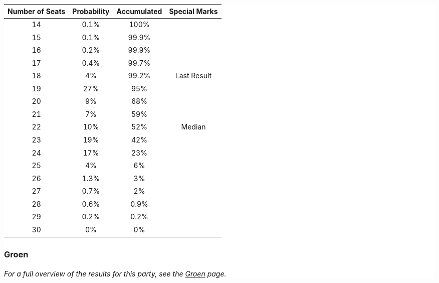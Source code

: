 | Number of Seats | Probability | Accumulated | Special Marks |
|:---------------:|:-----------:|:-----------:|:-------------:|
| 14 | 0.1% | 100% |  |
| 15 | 0.1% | 99.9% |  |
| 16 | 0.2% | 99.9% |  |
| 17 | 0.4% | 99.7% |  |
| 18 | 4% | 99.2% | Last Result |
| 19 | 27% | 95% |  |
| 20 | 9% | 68% |  |
| 21 | 7% | 59% |  |
| 22 | 10% | 52% | Median |
| 23 | 19% | 42% |  |
| 24 | 17% | 23% |  |
| 25 | 4% | 6% |  |
| 26 | 1.3% | 3% |  |
| 27 | 0.7% | 2% |  |
| 28 | 0.6% | 0.9% |  |
| 29 | 0.2% | 0.2% |  |
| 30 | 0% | 0% |  |

### Groen

*For a full overview of the results for this party, see the [Groen](party-groen.html) page.*

